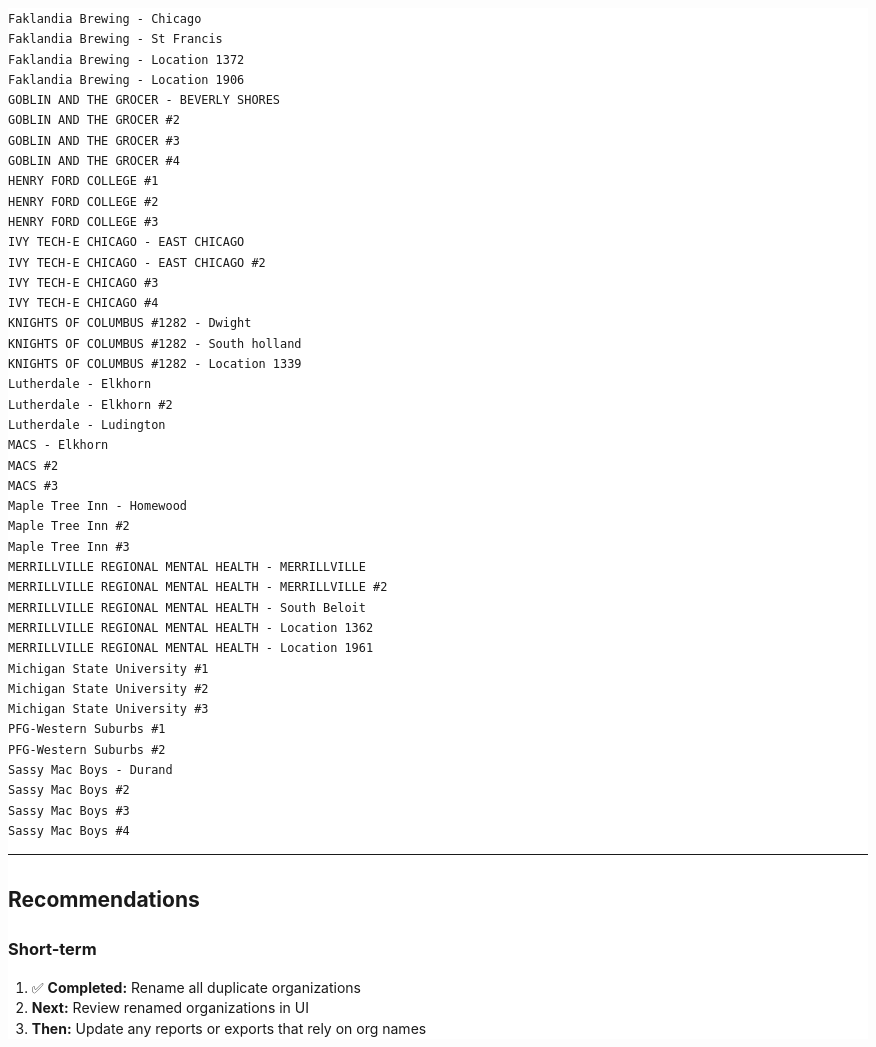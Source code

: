 ```
Faklandia Brewing - Chicago
Faklandia Brewing - St Francis
Faklandia Brewing - Location 1372
Faklandia Brewing - Location 1906
GOBLIN AND THE GROCER - BEVERLY SHORES
GOBLIN AND THE GROCER #2
GOBLIN AND THE GROCER #3
GOBLIN AND THE GROCER #4
HENRY FORD COLLEGE #1
HENRY FORD COLLEGE #2
HENRY FORD COLLEGE #3
IVY TECH-E CHICAGO - EAST CHICAGO
IVY TECH-E CHICAGO - EAST CHICAGO #2
IVY TECH-E CHICAGO #3
IVY TECH-E CHICAGO #4
KNIGHTS OF COLUMBUS #1282 - Dwight
KNIGHTS OF COLUMBUS #1282 - South holland
KNIGHTS OF COLUMBUS #1282 - Location 1339
Lutherdale - Elkhorn
Lutherdale - Elkhorn #2
Lutherdale - Ludington
MACS - Elkhorn
MACS #2
MACS #3
Maple Tree Inn - Homewood
Maple Tree Inn #2
Maple Tree Inn #3
MERRILLVILLE REGIONAL MENTAL HEALTH - MERRILLVILLE
MERRILLVILLE REGIONAL MENTAL HEALTH - MERRILLVILLE #2
MERRILLVILLE REGIONAL MENTAL HEALTH - South Beloit
MERRILLVILLE REGIONAL MENTAL HEALTH - Location 1362
MERRILLVILLE REGIONAL MENTAL HEALTH - Location 1961
Michigan State University #1
Michigan State University #2
Michigan State University #3
PFG-Western Suburbs #1
PFG-Western Suburbs #2
Sassy Mac Boys - Durand
Sassy Mac Boys #2
Sassy Mac Boys #3
Sassy Mac Boys #4
```

---

## Recommendations

### Short-term

1. ✅ **Completed:** Rename all duplicate organizations
2. **Next:** Review renamed organizations in UI
3. **Then:** Update any reports or exports that rely on org names
